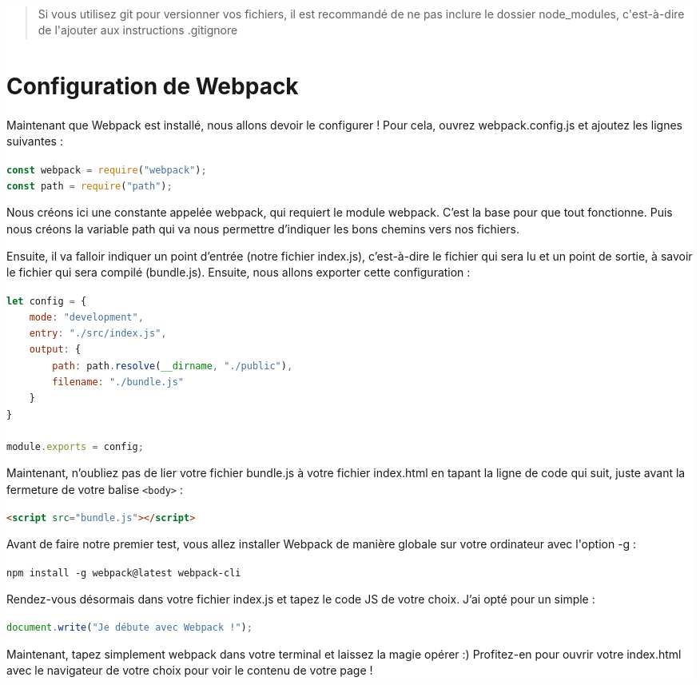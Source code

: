 > Si vous utilisez git pour versionner vos fichiers, il est recommandé de ne pas inclure le dossier node_modules, c'est-à-dire de l'ajouter aux instructions .gitignore

# Configuration de Webpack

Maintenant que Webpack est installé, nous allons devoir le configurer ! Pour cela, ouvrez webpack.config.js et ajoutez les lignes suivantes :

``` js
const webpack = require("webpack");
const path = require("path");
```

Nous créons ici une constante appelée webpack, qui requiert le module webpack. C’est la base pour que tout fonctionne. Puis nous créons la variable path qui va nous permettre d’indiquer les bons chemins vers nos fichiers.

Ensuite, il va falloir indiquer un point d’entrée (notre fichier index.js), c’est-à-dire le fichier qui sera lu et un point de sortie, à savoir le fichier qui sera compilé (bundle.js). Ensuite, nous allons exporter cette configuration :

``` js
let config = {
    mode: "development",
    entry: "./src/index.js",
    output: {
        path: path.resolve(__dirname, "./public"),
        filename: "./bundle.js"
    }
}

module.exports = config;
```

Maintenant, n’oubliez pas de lier votre fichier bundle.js à votre fichier index.html en tapant la ligne de code qui suit, juste avant la fermeture de votre balise `<body>` :

``` html
<script src="bundle.js"></script>
```

Avant de faire notre premier test, vous allez installer Webpack de manière globale sur votre ordinateur avec l'option -g :

```
npm install -g webpack@latest webpack-cli
```

Rendez-vous désormais dans votre fichier index.js et tapez le code JS de votre choix. J’ai opté pour un simple :

```js
document.write("Je débute avec Webpack !");
```

Maintenant, tapez simplement webpack dans votre terminal et laissez la magie opérer :) Profitez-en pour ouvrir votre index.html avec le navigateur de votre choix pour voir le contenu de votre page !

